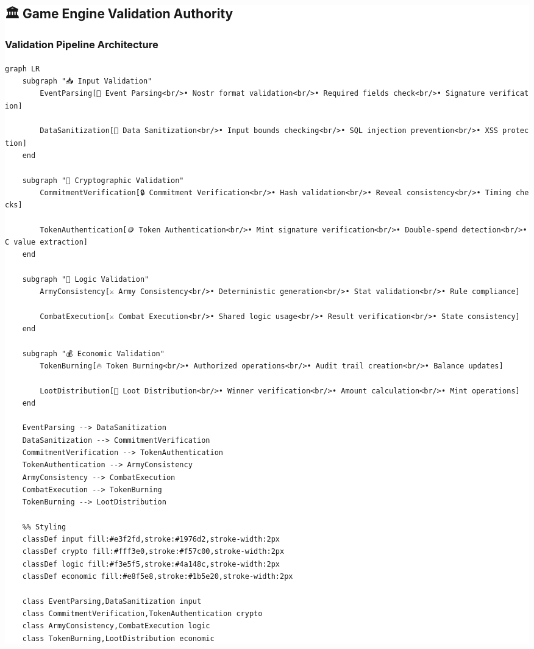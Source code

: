 ## 🏛️ Game Engine Validation Authority

### Validation Pipeline Architecture
```mermaid
graph LR
    subgraph "📥 Input Validation"
        EventParsing[📄 Event Parsing<br/>• Nostr format validation<br/>• Required fields check<br/>• Signature verification]
        
        DataSanitization[🧹 Data Sanitization<br/>• Input bounds checking<br/>• SQL injection prevention<br/>• XSS protection]
    end
    
    subgraph "🔐 Cryptographic Validation"
        CommitmentVerification[🔒 Commitment Verification<br/>• Hash validation<br/>• Reveal consistency<br/>• Timing checks]
        
        TokenAuthentication[🪙 Token Authentication<br/>• Mint signature verification<br/>• Double-spend detection<br/>• C value extraction]
    end
    
    subgraph "🧠 Logic Validation"
        ArmyConsistency[⚔️ Army Consistency<br/>• Deterministic generation<br/>• Stat validation<br/>• Rule compliance]
        
        CombatExecution[⚔️ Combat Execution<br/>• Shared logic usage<br/>• Result verification<br/>• State consistency]
    end
    
    subgraph "💰 Economic Validation"
        TokenBurning[🔥 Token Burning<br/>• Authorized operations<br/>• Audit trail creation<br/>• Balance updates]
        
        LootDistribution[💎 Loot Distribution<br/>• Winner verification<br/>• Amount calculation<br/>• Mint operations]
    end
    
    EventParsing --> DataSanitization
    DataSanitization --> CommitmentVerification
    CommitmentVerification --> TokenAuthentication
    TokenAuthentication --> ArmyConsistency
    ArmyConsistency --> CombatExecution
    CombatExecution --> TokenBurning
    TokenBurning --> LootDistribution
    
    %% Styling
    classDef input fill:#e3f2fd,stroke:#1976d2,stroke-width:2px
    classDef crypto fill:#fff3e0,stroke:#f57c00,stroke-width:2px
    classDef logic fill:#f3e5f5,stroke:#4a148c,stroke-width:2px
    classDef economic fill:#e8f5e8,stroke:#1b5e20,stroke-width:2px
    
    class EventParsing,DataSanitization input
    class CommitmentVerification,TokenAuthentication crypto
    class ArmyConsistency,CombatExecution logic
    class TokenBurning,LootDistribution economic
```
